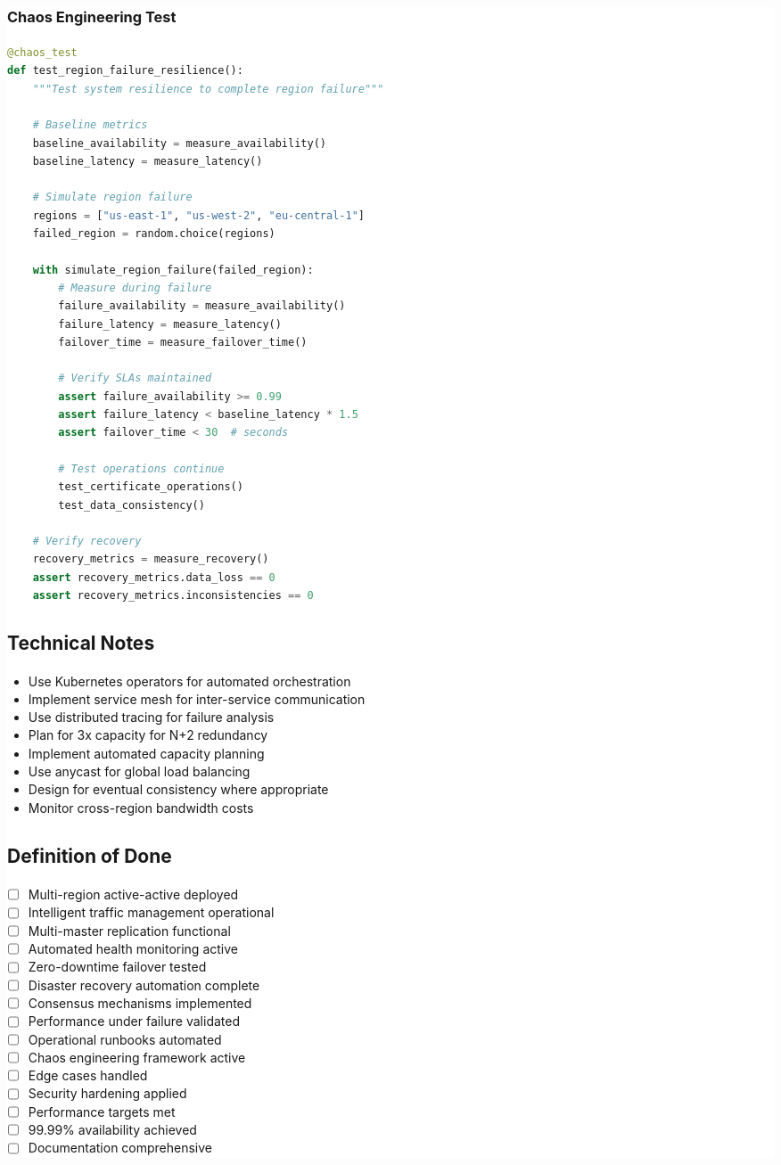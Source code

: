 ### Chaos Engineering Test
```python
@chaos_test
def test_region_failure_resilience():
    """Test system resilience to complete region failure"""
    
    # Baseline metrics
    baseline_availability = measure_availability()
    baseline_latency = measure_latency()
    
    # Simulate region failure
    regions = ["us-east-1", "us-west-2", "eu-central-1"]
    failed_region = random.choice(regions)
    
    with simulate_region_failure(failed_region):
        # Measure during failure
        failure_availability = measure_availability()
        failure_latency = measure_latency()
        failover_time = measure_failover_time()
        
        # Verify SLAs maintained
        assert failure_availability >= 0.99
        assert failure_latency < baseline_latency * 1.5
        assert failover_time < 30  # seconds
        
        # Test operations continue
        test_certificate_operations()
        test_data_consistency()
        
    # Verify recovery
    recovery_metrics = measure_recovery()
    assert recovery_metrics.data_loss == 0
    assert recovery_metrics.inconsistencies == 0
```

## Technical Notes
- Use Kubernetes operators for automated orchestration
- Implement service mesh for inter-service communication
- Use distributed tracing for failure analysis
- Plan for 3x capacity for N+2 redundancy
- Implement automated capacity planning
- Use anycast for global load balancing
- Design for eventual consistency where appropriate
- Monitor cross-region bandwidth costs

## Definition of Done
- [ ] Multi-region active-active deployed
- [ ] Intelligent traffic management operational
- [ ] Multi-master replication functional
- [ ] Automated health monitoring active
- [ ] Zero-downtime failover tested
- [ ] Disaster recovery automation complete
- [ ] Consensus mechanisms implemented
- [ ] Performance under failure validated
- [ ] Operational runbooks automated
- [ ] Chaos engineering framework active
- [ ] Edge cases handled
- [ ] Security hardening applied
- [ ] Performance targets met
- [ ] 99.99% availability achieved
- [ ] Documentation comprehensive